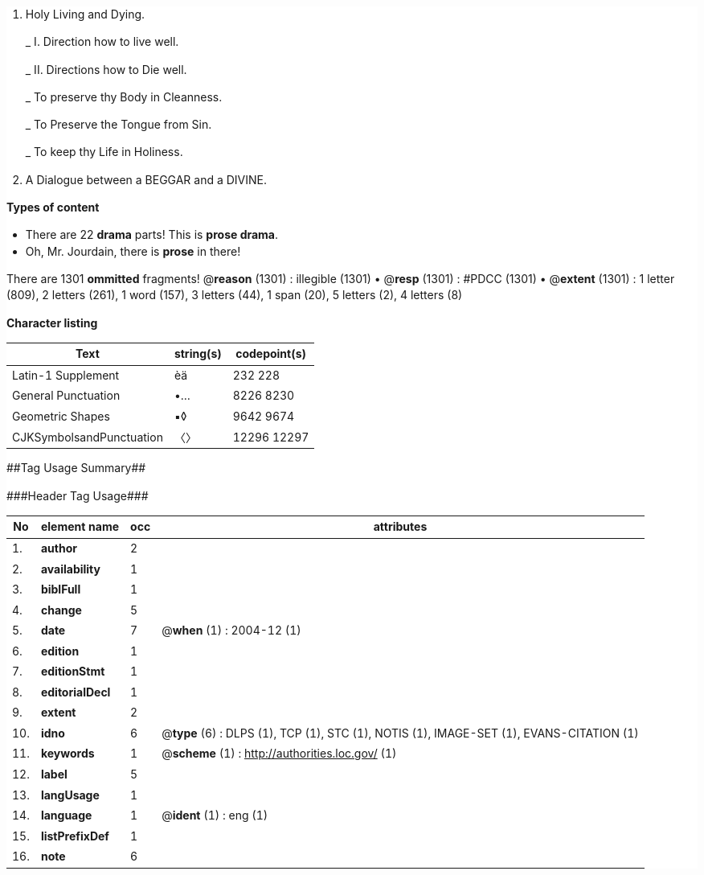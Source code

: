 1. Holy Living and Dying.

    _ I. Direction how to live well.

    _ II. Directions how to Die well.

    _ To preserve thy Body in Cleanness.

    _ To Preserve the Tongue from Sin.

    _ To keep thy Life in Holiness.

1. A Dialogue between a BEGGAR and a DIVINE.

**Types of content**

  * There are 22 **drama** parts! This is **prose drama**.
  * Oh, Mr. Jourdain, there is **prose** in there!

There are 1301 **ommitted** fragments! 
 @__reason__ (1301) : illegible (1301)  •  @__resp__ (1301) : #PDCC (1301)  •  @__extent__ (1301) : 1 letter (809), 2 letters (261), 1 word (157), 3 letters (44), 1 span (20), 5 letters (2), 4 letters (8)

**Character listing**


|Text|string(s)|codepoint(s)|
|---|---|---|
|Latin-1 Supplement|èä|232 228|
|General Punctuation|•…|8226 8230|
|Geometric Shapes|▪◊|9642 9674|
|CJKSymbolsandPunctuation|〈〉|12296 12297|

##Tag Usage Summary##

###Header Tag Usage###

|No|element name|occ|attributes|
|---|---|---|---|
|1.|__author__|2||
|2.|__availability__|1||
|3.|__biblFull__|1||
|4.|__change__|5||
|5.|__date__|7| @__when__ (1) : 2004-12 (1)|
|6.|__edition__|1||
|7.|__editionStmt__|1||
|8.|__editorialDecl__|1||
|9.|__extent__|2||
|10.|__idno__|6| @__type__ (6) : DLPS (1), TCP (1), STC (1), NOTIS (1), IMAGE-SET (1), EVANS-CITATION (1)|
|11.|__keywords__|1| @__scheme__ (1) : http://authorities.loc.gov/ (1)|
|12.|__label__|5||
|13.|__langUsage__|1||
|14.|__language__|1| @__ident__ (1) : eng (1)|
|15.|__listPrefixDef__|1||
|16.|__note__|6||